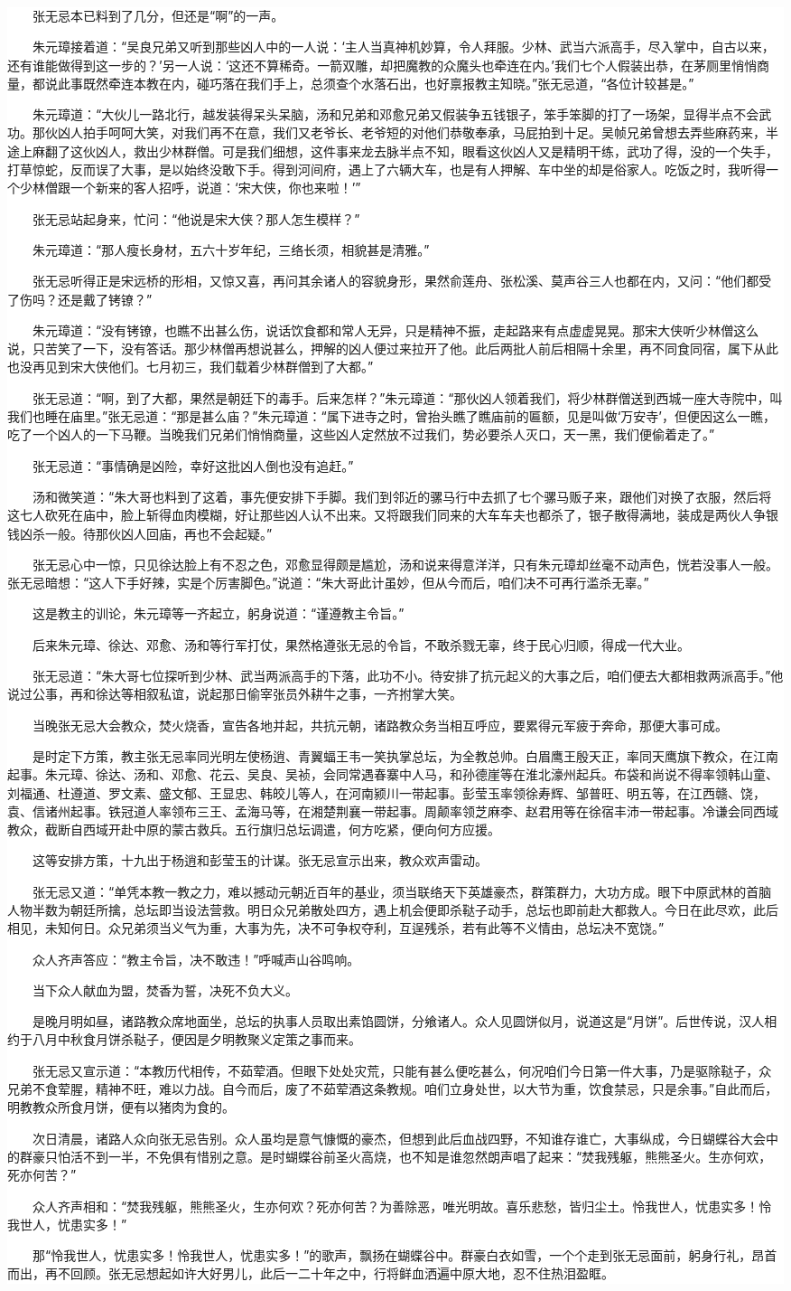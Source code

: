 　　张无忌本已料到了几分，但还是“啊”的一声。

　　朱元璋接着道：“吴良兄弟又听到那些凶人中的一人说：‘主人当真神机妙算，令人拜服。少林、武当六派高手，尽入掌中，自古以来，还有谁能做得到这一步的？’另一人说：‘这还不算稀奇。一箭双雕，却把魔教的众魔头也牵连在内。’我们七个人假装出恭，在茅厕里悄悄商量，都说此事既然牵连本教在内，碰巧落在我们手上，总须查个水落石出，也好禀报教主知晓。”张无忌道，“各位计较甚是。”

　　朱元璋道：“大伙儿一路北行，越发装得呆头呆脑，汤和兄弟和邓愈兄弟又假装争五钱银子，笨手笨脚的打了一场架，显得半点不会武功。那伙凶人拍手呵呵大笑，对我们再不在意，我们又老爷长、老爷短的对他们恭敬奉承，马屁拍到十足。吴帧兄弟曾想去弄些麻药来，半途上麻翻了这伙凶人，救出少林群僧。可是我们细想，这件事来龙去脉半点不知，眼看这伙凶人又是精明干练，武功了得，没的一个失手，打草惊蛇，反而误了大事，是以始终没敢下手。得到河间府，遇上了六辆大车，也是有人押解、车中坐的却是俗家人。吃饭之时，我听得一个少林僧跟一个新来的客人招呼，说道：‘宋大侠，你也来啦！’”

　　张无忌站起身来，忙问：“他说是宋大侠？那人怎生模样？”

　　朱元璋道：“那人瘦长身材，五六十岁年纪，三络长须，相貌甚是清雅。”

　　张无忌听得正是宋远桥的形相，又惊又喜，再问其余诸人的容貌身形，果然俞莲舟、张松溪、莫声谷三人也都在内，又问：“他们都受了伤吗？还是戴了铐镣？”

　　朱元璋道：“没有铐镣，也瞧不出甚么伤，说话饮食都和常人无异，只是精神不振，走起路来有点虚虚晃晃。那宋大侠听少林僧这么说，只苦笑了一下，没有答话。那少林僧再想说甚么，押解的凶人便过来拉开了他。此后两批人前后相隔十余里，再不同食同宿，属下从此也没再见到宋大侠他们。七月初三，我们载着少林群僧到了大都。”

　　张无忌道：“啊，到了大都，果然是朝廷下的毒手。后来怎样？”朱元璋道：“那伙凶人领着我们，将少林群僧送到西城一座大寺院中，叫我们也睡在庙里。”张无忌道：“那是甚么庙？”朱元璋道：“属下进寺之时，曾抬头瞧了瞧庙前的匾额，见是叫做‘万安寺’，但便因这么一瞧，吃了一个凶人的一下马鞭。当晚我们兄弟们悄悄商量，这些凶人定然放不过我们，势必要杀人灭口，天一黑，我们便偷着走了。”

　　张无忌道：“事情确是凶险，幸好这批凶人倒也没有追赶。”

　　汤和微笑道：“朱大哥也料到了这着，事先便安排下手脚。我们到邻近的骡马行中去抓了七个骡马贩子来，跟他们对换了衣服，然后将这七人砍死在庙中，脸上斩得血肉模糊，好让那些凶人认不出来。又将跟我们同来的大车车夫也都杀了，银子散得满地，装成是两伙人争银钱凶杀一般。待那伙凶人回庙，再也不会起疑。”

　　张无忌心中一惊，只见徐达脸上有不忍之色，邓愈显得颇是尴尬，汤和说来得意洋洋，只有朱元璋却丝毫不动声色，恍若没事人一般。张无忌暗想：“这人下手好辣，实是个厉害脚色。”说道：“朱大哥此计虽妙，但从今而后，咱们决不可再行滥杀无辜。”

　　这是教主的训论，朱元璋等一齐起立，躬身说道：“谨遵教主令旨。”

　　后来朱元璋、徐达、邓愈、汤和等行军打仗，果然格遵张无忌的令旨，不敢杀戮无辜，终于民心归顺，得成一代大业。

　　张无忌道：“朱大哥七位探听到少林、武当两派高手的下落，此功不小。待安排了抗元起义的大事之后，咱们便去大都相救两派高手。”他说过公事，再和徐达等相叙私谊，说起那日偷宰张员外耕牛之事，一齐拊掌大笑。

　　当晚张无忌大会教众，焚火烧香，宣告各地并起，共抗元朝，诸路教众务当相互呼应，要累得元军疲于奔命，那便大事可成。

　　是时定下方策，教主张无忌率同光明左使杨逍、青翼蝠王韦一笑执掌总坛，为全教总帅。白眉鹰王殷天正，率同天鹰旗下教众，在江南起事。朱元璋、徐达、汤和、邓愈、花云、吴良、吴祯，会同常遇春寨中人马，和孙德崖等在淮北濠州起兵。布袋和尚说不得率领韩山童、刘福通、杜遵道、罗文素、盛文郁、王显忠、韩皎儿等人，在河南颍川一带起事。彭莹玉率领徐寿辉、邹普旺、明五等，在江西赣、饶，袁、信诸州起事。铁冠道人率领布三王、孟海马等，在湘楚荆襄一带起事。周颠率领芝麻李、赵君用等在徐宿丰沛一带起事。冷谦会同西域教众，截断自西域开赴中原的蒙古救兵。五行旗归总坛调遣，何方吃紧，便向何方应援。

　　这等安排方策，十九出于杨逍和彭莹玉的计谋。张无忌宣示出来，教众欢声雷动。

　　张无忌又道：“单凭本教一教之力，难以撼动元朝近百年的基业，须当联络天下英雄豪杰，群策群力，大功方成。眼下中原武林的首脑人物半数为朝廷所擒，总坛即当设法营救。明日众兄弟散处四方，遇上机会便即杀鞑子动手，总坛也即前赴大都救人。今日在此尽欢，此后相见，未知何日。众兄弟须当义气为重，大事为先，决不可争权夺利，互逞残杀，若有此等不义情由，总坛决不宽饶。”

　　众人齐声答应：“教主令旨，决不敢违！”呼喊声山谷鸣响。

　　当下众人献血为盟，焚香为誓，决死不负大义。

　　是晚月明如昼，诸路教众席地面坐，总坛的执事人员取出素馅圆饼，分飨诸人。众人见圆饼似月，说道这是“月饼”。后世传说，汉人相约于八月中秋食月饼杀鞑子，便因是夕明教聚义定策之事而来。

　　张无忌又宣示道：“本教历代相传，不茹荤酒。但眼下处处灾荒，只能有甚么便吃甚么，何况咱们今日第一件大事，乃是驱除鞑子，众兄弟不食荤腥，精神不旺，难以力战。自今而后，废了不茹荤酒这条教规。咱们立身处世，以大节为重，饮食禁忌，只是余事。”自此而后，明教教众所食月饼，便有以猪肉为食的。

　　次日清晨，诸路人众向张无忌告别。众人虽均是意气慷慨的豪杰，但想到此后血战四野，不知谁存谁亡，大事纵成，今日蝴蝶谷大会中的群豪只怕活不到一半，不免俱有惜别之意。是时蝴蝶谷前圣火高烧，也不知是谁忽然朗声唱了起来：“焚我残躯，熊熊圣火。生亦何欢，死亦何苦？”

　　众人齐声相和：“焚我残躯，熊熊圣火，生亦何欢？死亦何苦？为善除恶，唯光明故。喜乐悲愁，皆归尘土。怜我世人，忧患实多！怜我世人，忧患实多！”

　　那“怜我世人，忧患实多！怜我世人，忧患实多！”的歌声，飘扬在蝴蝶谷中。群豪白衣如雪，一个个走到张无忌面前，躬身行礼，昂首而出，再不回顾。张无忌想起如许大好男儿，此后一二十年之中，行将鲜血洒遍中原大地，忍不住热泪盈眶。
